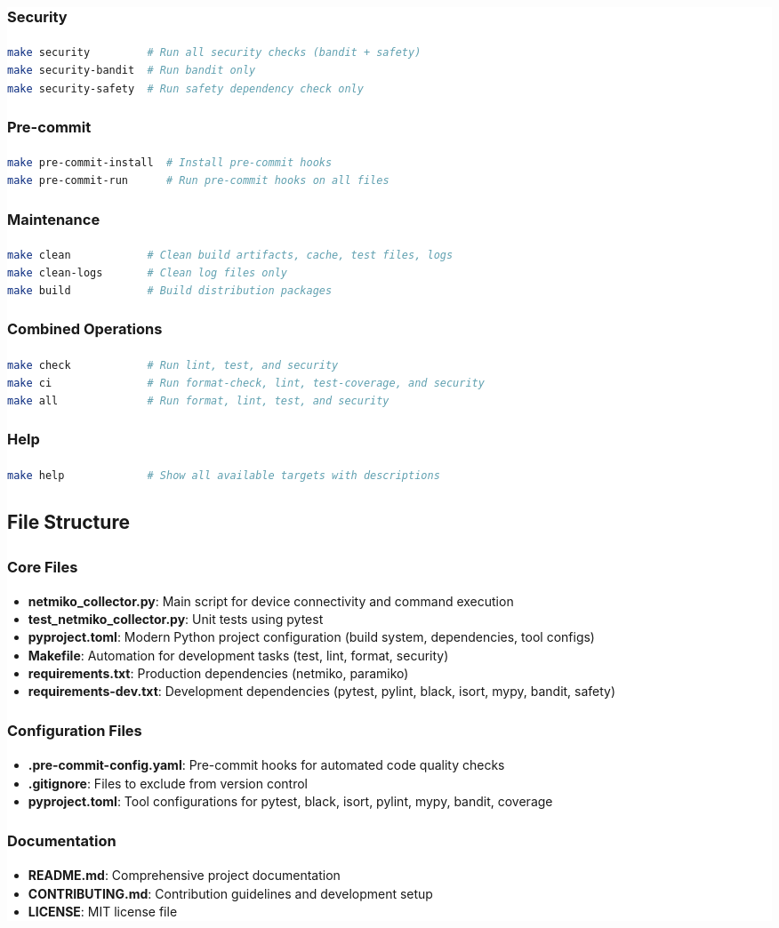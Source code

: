### Security
```bash
make security         # Run all security checks (bandit + safety)
make security-bandit  # Run bandit only
make security-safety  # Run safety dependency check only
```

### Pre-commit
```bash
make pre-commit-install  # Install pre-commit hooks
make pre-commit-run      # Run pre-commit hooks on all files
```

### Maintenance
```bash
make clean            # Clean build artifacts, cache, test files, logs
make clean-logs       # Clean log files only
make build            # Build distribution packages
```

### Combined Operations
```bash
make check            # Run lint, test, and security
make ci               # Run format-check, lint, test-coverage, and security
make all              # Run format, lint, test, and security
```

### Help
```bash
make help             # Show all available targets with descriptions
```

## File Structure

### Core Files
- **netmiko_collector.py**: Main script for device connectivity and command execution
- **test_netmiko_collector.py**: Unit tests using pytest
- **pyproject.toml**: Modern Python project configuration (build system, dependencies, tool configs)
- **Makefile**: Automation for development tasks (test, lint, format, security)
- **requirements.txt**: Production dependencies (netmiko, paramiko)
- **requirements-dev.txt**: Development dependencies (pytest, pylint, black, isort, mypy, bandit, safety)

### Configuration Files
- **.pre-commit-config.yaml**: Pre-commit hooks for automated code quality checks
- **.gitignore**: Files to exclude from version control
- **pyproject.toml**: Tool configurations for pytest, black, isort, pylint, mypy, bandit, coverage

### Documentation
- **README.md**: Comprehensive project documentation
- **CONTRIBUTING.md**: Contribution guidelines and development setup
- **LICENSE**: MIT license file
